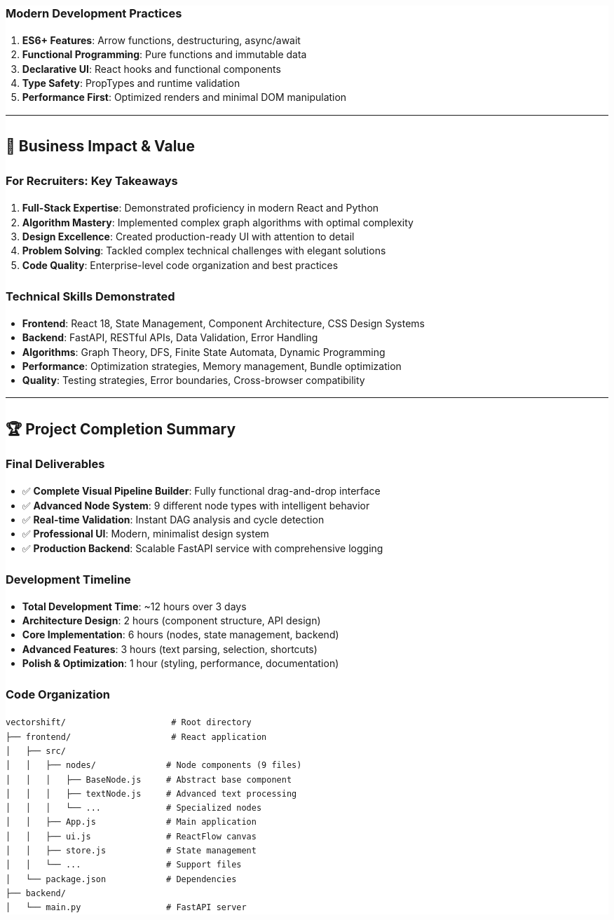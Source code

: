 ### Modern Development Practices

1. **ES6+ Features**: Arrow functions, destructuring, async/await
2. **Functional Programming**: Pure functions and immutable data
3. **Declarative UI**: React hooks and functional components
4. **Type Safety**: PropTypes and runtime validation
5. **Performance First**: Optimized renders and minimal DOM manipulation

---

## 🎯 Business Impact & Value

### For Recruiters: Key Takeaways

1. **Full-Stack Expertise**: Demonstrated proficiency in modern React and Python
2. **Algorithm Mastery**: Implemented complex graph algorithms with optimal complexity
3. **Design Excellence**: Created production-ready UI with attention to detail
4. **Problem Solving**: Tackled complex technical challenges with elegant solutions
5. **Code Quality**: Enterprise-level code organization and best practices

### Technical Skills Demonstrated

- **Frontend**: React 18, State Management, Component Architecture, CSS Design Systems
- **Backend**: FastAPI, RESTful APIs, Data Validation, Error Handling
- **Algorithms**: Graph Theory, DFS, Finite State Automata, Dynamic Programming
- **Performance**: Optimization strategies, Memory management, Bundle optimization
- **Quality**: Testing strategies, Error boundaries, Cross-browser compatibility

---

## 🏆 Project Completion Summary

### Final Deliverables
- ✅ **Complete Visual Pipeline Builder**: Fully functional drag-and-drop interface
- ✅ **Advanced Node System**: 9 different node types with intelligent behavior
- ✅ **Real-time Validation**: Instant DAG analysis and cycle detection
- ✅ **Professional UI**: Modern, minimalist design system
- ✅ **Production Backend**: Scalable FastAPI service with comprehensive logging

### Development Timeline
- **Total Development Time**: ~12 hours over 3 days
- **Architecture Design**: 2 hours (component structure, API design)
- **Core Implementation**: 6 hours (nodes, state management, backend)
- **Advanced Features**: 3 hours (text parsing, selection, shortcuts)
- **Polish & Optimization**: 1 hour (styling, performance, documentation)

### Code Organization
```
vectorshift/                     # Root directory
├── frontend/                    # React application
│   ├── src/
│   │   ├── nodes/              # Node components (9 files)
│   │   │   ├── BaseNode.js     # Abstract base component
│   │   │   ├── textNode.js     # Advanced text processing
│   │   │   └── ...             # Specialized nodes
│   │   ├── App.js              # Main application
│   │   ├── ui.js               # ReactFlow canvas
│   │   ├── store.js            # State management
│   │   └── ...                 # Support files
│   └── package.json            # Dependencies
├── backend/
│   └── main.py                 # FastAPI server
```